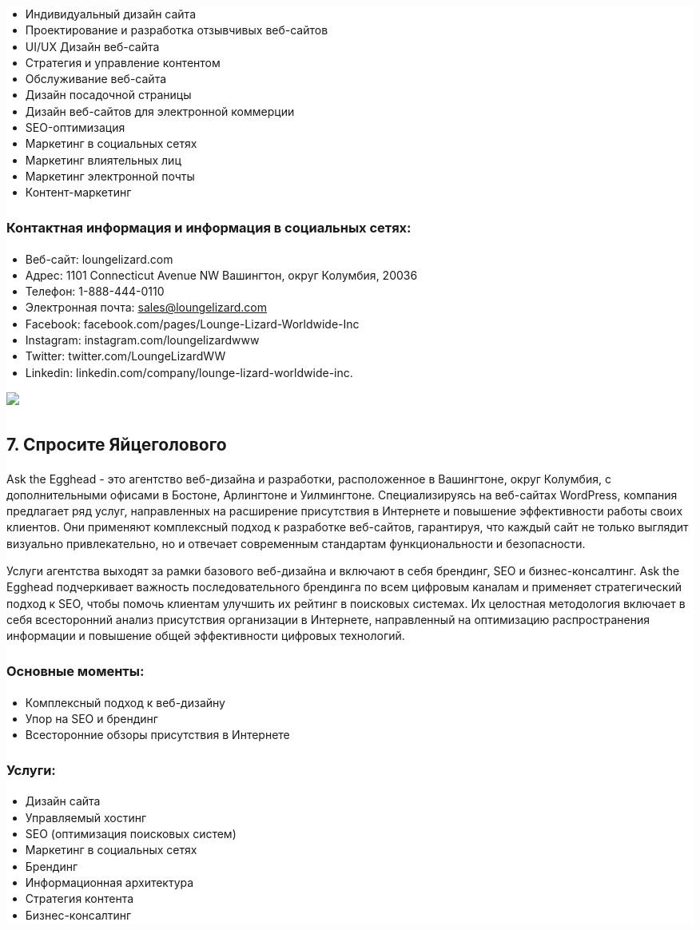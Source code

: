 * Индивидуальный дизайн сайта
* Проектирование и разработка отзывчивых веб-сайтов
* UI/UX Дизайн веб-сайта
* Стратегия и управление контентом
* Обслуживание веб-сайта
* Дизайн посадочной страницы
* Дизайн веб-сайтов для электронной коммерции
* SEO-оптимизация
* Маркетинг в социальных сетях
* Маркетинг влиятельных лиц
* Маркетинг электронной почты
* Контент-маркетинг

### Контактная информация и информация в социальных сетях:

* Веб-сайт: loungelizard.com
* Адрес: 1101 Connecticut Avenue NW Вашингтон, округ Колумбия, 20036
* Телефон: 1-888-444-0110
* Электронная почта: sales@loungelizard.com
* Facebook: facebook.com/pages/Lounge-Lizard-Worldwide-Inc
* Instagram: instagram.com/loungelizardwww
* Twitter: twitter.com/LoungeLizardWW
* Linkedin: linkedin.com/company/lounge-lizard-worldwide-inc.

![](https://www.link-assistant.com/articles/wp-content/uploads/2024/08/Ask-the-Egghead-1024x555.jpg)

## 7\. Спросите Яйцеголового

Ask the Egghead - это агентство веб-дизайна и разработки, расположенное в Вашингтоне, округ Колумбия, с дополнительными офисами в Бостоне, Арлингтоне и Уилмингтоне. Специализируясь на веб-сайтах WordPress, компания предлагает ряд услуг, направленных на расширение присутствия в Интернете и повышение эффективности работы своих клиентов. Они применяют комплексный подход к разработке веб-сайтов, гарантируя, что каждый сайт не только выглядит визуально привлекательно, но и отвечает современным стандартам функциональности и безопасности.

Услуги агентства выходят за рамки базового веб-дизайна и включают в себя брендинг, SEO и бизнес-консалтинг. Ask the Egghead подчеркивает важность последовательного брендинга по всем цифровым каналам и применяет стратегический подход к SEO, чтобы помочь клиентам улучшить их рейтинг в поисковых системах. Их целостная методология включает в себя всесторонний анализ присутствия организации в Интернете, направленный на оптимизацию распространения информации и повышение общей эффективности цифровых технологий.

### Основные моменты:

* Комплексный подход к веб-дизайну
* Упор на SEO и брендинг
* Всесторонние обзоры присутствия в Интернете

### Услуги:

* Дизайн сайта
* Управляемый хостинг
* SEO (оптимизация поисковых систем)
* Маркетинг в социальных сетях
* Брендинг
* Информационная архитектура
* Стратегия контента
* Бизнес-консалтинг
